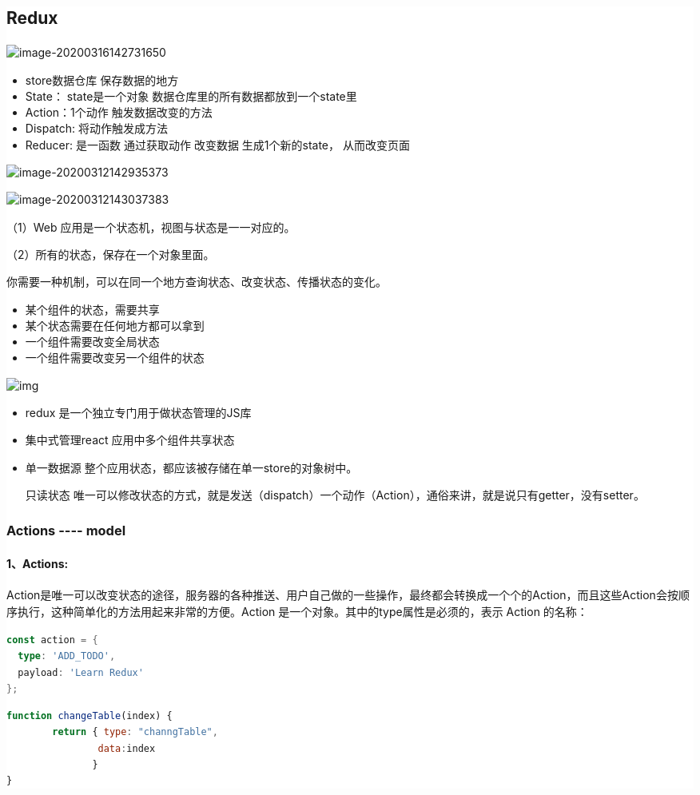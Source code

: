 ## Redux 

![image-20200316142731650](C:\Users\SuperLjf\AppData\Roaming\Typora\typora-user-images\image-20200316142731650.png)

- store数据仓库 保存数据的地方
- State： state是一个对象 数据仓库里的所有数据都放到一个state里
- Action：1个动作 触发数据改变的方法
- Dispatch: 将动作触发成方法
- Reducer: 是一函数 通过获取动作  改变数据  生成1个新的state， 从而改变页面

![image-20200312142935373](C:\Users\SuperLjf\AppData\Roaming\Typora\typora-user-images\image-20200312142935373.png)

![image-20200312143037383](C:\Users\SuperLjf\AppData\Roaming\Typora\typora-user-images\image-20200312143037383.png)

（1）Web 应用是一个状态机，视图与状态是一一对应的。

（2）所有的状态，保存在一个对象里面。

你需要一种机制，可以在同一个地方查询状态、改变状态、传播状态的变化。

- 某个组件的状态，需要共享
- 某个状态需要在任何地方都可以拿到
- 一个组件需要改变全局状态
- 一个组件需要改变另一个组件的状态

![img](http://www.ruanyifeng.com/blogimg/asset/2016/bg2016091801.png)

- redux 是一个独立专门用于做状态管理的JS库

- 集中式管理react 应用中多个组件共享状态

- 单一数据源
   整个应用状态，都应该被存储在单一store的对象树中。

  只读状态
   唯一可以修改状态的方式，就是发送（dispatch）一个动作（Action），通俗来讲，就是说只有getter，没有setter。

  

### Actions ----  model

#### 1、Actions:

Action是唯一可以改变状态的途径，服务器的各种推送、用户自己做的一些操作，最终都会转换成一个个的Action，而且这些Action会按顺序执行，这种简单化的方法用起来非常的方便。Action 是一个对象。其中的type属性是必须的，表示 Action 的名称：



```go
const action = {
  type: 'ADD_TODO',
  payload: 'Learn Redux'
};
```

```jsx
function changeTable(index) {
        return { type: "channgTable",
                data:index 
               }
}
```
